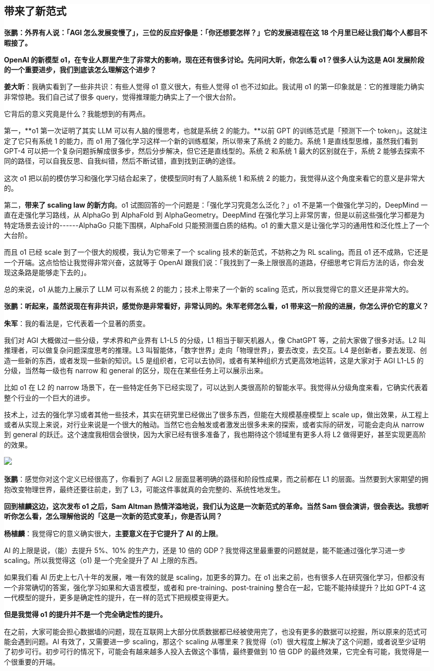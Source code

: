 **带来了新范式**
----------


**张鹏：外界有人说：「AGI 怎么发展变慢了」，三位的反应好像是：「你还想要怎样？」它的发展进程在这 18 个月里已经让我们每个人都目不暇接了。**

**OpenAI 的新模型 o1，在专业人群里产生了非常大的影响，现在还有很多讨论。先问问大昕，你怎么看 o1？很多人认为这是 AGI 发展阶段的一个重要进步，我们到底该怎么理解这个进步？**

**姜大昕**：我确实看到了一些非共识：有些人觉得 o1 意义很大，有些人觉得 o1 也不过如此。我试用 o1 的第一印象就是：它的推理能力确实非常惊艳。我们自己试了很多 query，觉得推理能力确实上了一个很大台阶。

它背后的意义究竟是什么？我能想到的有两点。

第一，**o1 第一次证明了其实 LLM 可以有人脑的慢思考，也就是系统 2 的能力。**以前 GPT 的训练范式是「预测下一个 token」。这就注定了它只有系统 1 的能力，而 o1 用了强化学习这样一个新的训练框架，所以带来了系统 2 的能力。系统 1 是直线型思维，虽然我们看到 GPT-4 可以把一个复杂问题拆解成很多步，然后分步解决，但它还是直线型的。系统 2 和系统 1 最大的区别就在于，系统 2 能够去探索不同的路径，可以自我反思、自我纠错，然后不断试错，直到找到正确的途径。

这次 o1 把以前的模仿学习和强化学习结合起来了，使模型同时有了人脑系统 1 和系统 2 的能力，我觉得从这个角度来看它的意义是非常大的。

第二，**带来了 scaling law 的新方向**。o1 试图回答的一个问题是：「强化学习究竟怎么泛化？」o1 不是第一个做强化学习的，DeepMind 一直在走强化学习路线，从 AlphaGo 到 AlphaFold 到 AlphaGeometry。DeepMind 在强化学习上非常厉害，但是以前这些强化学习都是为特定场景去设计的------AlphaGo 只能下围棋，AlphaFold 只能预测蛋白质的结构。o1 的重大意义是让强化学习的通用性和泛化性上了一个大台阶。

而且 o1 已经 scale 到了一个很大的规模，我认为它带来了一个 scaling 技术的新范式，不妨称之为 RL scaling。而且 o1 还不成熟，它还是一个开端。这点恰恰让我觉得非常兴奋，这就等于 OpenAI 跟我们说：「我找到了一条上限很高的道路，仔细思考它背后方法的话，你会发现这条路是能够走下去的」。

总的来说，o1 从能力上展示了 LLM 可以有系统 2 的能力；技术上带来了一个新的 scaling 范式，所以我觉得它的意义还是非常大的。

**张鹏：听起来，虽然说现在有非共识，感觉你是非常看好，非常认同的。朱军老师怎么看，o1 带来这一阶段的进展，你怎么评价它的意义？**

**朱军**：我的看法是，它代表着一个显著的质变。

我们对 AGI 大概做过一些分级，学术界和产业界有 L1-L5 的分级，L1 相当于聊天机器人，像 ChatGPT 等，之前大家做了很多对话。L2 叫推理者，可以做复杂问题深度思考的推理。L3 叫智能体，「数字世界」走向「物理世界」，要去改变，去交互。L4 是创新者，要去发现、创造一些新的东西，或者发现一些新的知识。L5 是组织者，它可以去协同，或者有某种组织方式更高效地运转，这是大家对于 AGI L1-L5 的分级，当然每一级也有 narrow 和 general 的区分，现在在某些任务上可以展示出来。

比如 o1 在 L2 的 narrow 场景下，在一些特定任务下已经实现了，可以达到人类很高阶的智能水平。我觉得从分级角度来看，它确实代表着整个行业的一个巨大的进步。

技术上，过去的强化学习或者其他一些技术，其实在研究里已经做出了很多东西，但能在大规模基座模型上 scale up，做出效果，从工程上或者从实现上来说，对行业来说是一个很大的触动。当然它也会触发或者激发出很多未来的探索，或者实际的研发，可能会走向从 narrow 到 general 的跃迁。这个速度我相信会很快，因为大家已经有很多准备了，我也期待这个领域里有更多人将 L2 做得更好，甚至实现更高阶的效果。

![](https://cubox.pro/c/filters:no_upscale()?imageUrl=https%3A%2F%2Fmmbiz.qpic.cn%2Fsz_mmbiz_jpg%2FqpAK9iaV2O3vWXb2bosCQtT4JJx4gzKl1RwuicM7aKYbgRy59585vwCnfuFX87xNX3oNCfvFfo4dMddvAnq94RPg%2F640%3Fwx_fmt%3Djpeg%26from%3Dappmsg)

**张鹏**：感觉你对这个定义已经很高了，你看到了 AGI L2 层面显著明确的路径和阶段性成果，而之前都在 L1 的层面。当然要到大家期望的拥抱改变物理世界，最终还要往前走，到了 L3，可能这件事就真的会完整的、系统性地发生。

**回到植麟这边，这次发布 o1 之后，Sam Altman 热情洋溢地说，我们认为这是一次新范式的革命。当然 Sam 很会演讲，很会表达。我想听听你怎么看，怎么理解他说的「这是一次新的范式变革」，你是否认同？**

**杨植麟**：我觉得它的意义确实很大，**主要意义在于它提升了 AI 的上限**。

AI 的上限是说，（能）去提升 5%、10% 的生产力，还是 10 倍的 GDP？我觉得这里最重要的问题就是，能不能通过强化学习进一步 scaling。所以我觉得这（o1) 是一个完全提升了 AI 上限的东西。

如果我们看 AI 历史上七八十年的发展，唯一有效的就是 scaling，加更多的算力。在 o1 出来之前，也有很多人在研究强化学习，但都没有一个非常确切的答案，强化学习如果和大语言模型，或者和 pre-training、post-training 整合在一起，它能不能持续提升？比如 GPT-4 这一代模型的提升，更多是确定性的提升，在一样的范式下把规模变得更大。

**但是我觉得 o1 的提升并不是一个完全确定性的提升。**

在之前，大家可能会担心数据墙的问题，现在互联网上大部分优质数据都已经被使用完了，也没有更多的数据可以挖掘，所以原来的范式可能会遇到问题。AI 有效了，又需要进一步 scaling，那这个 scaling 从哪里来？我觉得（o1）很大程度上解决了这个问题，或者说至少证明了初步可行。初步可行的情况下，可能会有越来越多人投入去做这个事情，最终要做到 10 倍 GDP 的最终效果，它完全有可能，我觉得是一个很重要的开端。
